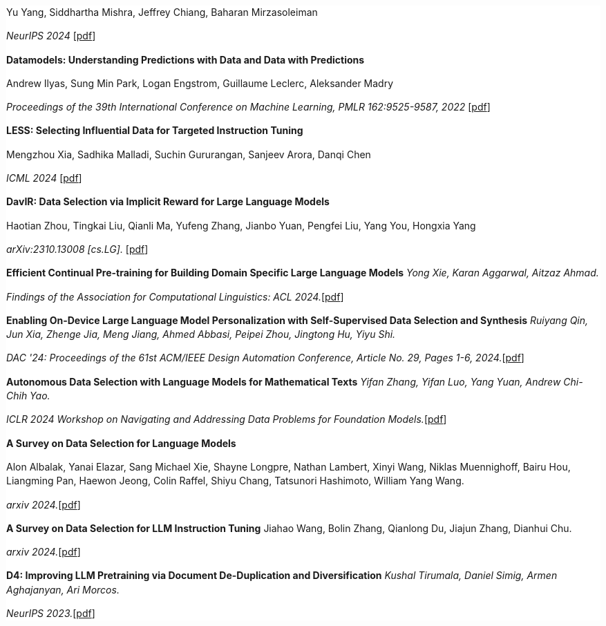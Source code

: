 Yu Yang, Siddhartha Mishra, Jeffrey Chiang, Baharan Mirzasoleiman

*NeurIPS 2024* [[pdf](https://neurips.cc/virtual/2024/poster/95679)]

**Datamodels: Understanding Predictions with Data and Data with Predictions**

Andrew Ilyas, Sung Min Park, Logan Engstrom, Guillaume Leclerc, Aleksander Madry

*Proceedings of the 39th International Conference on Machine Learning, PMLR 162:9525-9587, 2022* [[pdf](https://proceedings.mlr.press/v162/ilyas22a.html)]

**LESS: Selecting Influential Data for Targeted Instruction Tuning**

Mengzhou Xia, Sadhika Malladi, Suchin Gururangan, Sanjeev Arora, Danqi Chen

*ICML 2024* [[pdf](https://doi.org/10.48550/arXiv.2402.04333)]

**DavIR: Data Selection via Implicit Reward for Large Language Models**

Haotian Zhou, Tingkai Liu, Qianli Ma, Yufeng Zhang, Jianbo Yuan, Pengfei Liu, Yang You, Hongxia Yang

*arXiv:2310.13008 [cs.LG].* [[pdf](https://arxiv.org/abs/2310.13008v2)] 

**Efficient Continual Pre-training for Building Domain Specific Large Language Models**
*Yong Xie, Karan Aggarwal, Aitzaz Ahmad.*

*Findings of the Association for Computational Linguistics: ACL 2024.*[[pdf](https://aclanthology.org/2024.findings-acl.606/)]

**Enabling On-Device Large Language Model Personalization with Self-Supervised Data Selection and Synthesis**
*Ruiyang Qin, Jun Xia, Zhenge Jia, Meng Jiang, Ahmed Abbasi, Peipei Zhou, Jingtong Hu, Yiyu Shi.*

*DAC '24: Proceedings of the 61st ACM/IEEE Design Automation Conference, Article No. 29, Pages 1-6, 2024.*[[pdf](https://doi.org/10.1145/3649329.3655665)]

**Autonomous Data Selection with Language Models for Mathematical Texts**
*Yifan Zhang, Yifan Luo, Yang Yuan, Andrew Chi-Chih Yao.*

*ICLR 2024 Workshop on Navigating and Addressing Data Problems for Foundation Models.*[[pdf](https://arxiv.org/abs/2402.07625)]

**A Survey on Data Selection for Language Models**

Alon Albalak, Yanai Elazar, Sang Michael Xie, Shayne Longpre, Nathan Lambert, Xinyi Wang, Niklas Muennighoff, Bairu Hou, Liangming Pan, Haewon Jeong, Colin Raffel, Shiyu Chang, Tatsunori Hashimoto, William Yang Wang.

*arxiv 2024.*[[pdf](https://arxiv.org/abs/2402.16827)]

**A Survey on Data Selection for LLM Instruction Tuning**
Jiahao Wang, Bolin Zhang, Qianlong Du, Jiajun Zhang, Dianhui Chu. 

*arxiv 2024.*[[pdf](https://arxiv.org/abs/2402.05123)]

**D4: Improving LLM Pretraining via Document De-Duplication and Diversification**
*Kushal Tirumala, Daniel Simig, Armen Aghajanyan, Ari Morcos.*

*NeurIPS 2023.*[[pdf](https://proceedings.neurips.cc/paper_files/paper/2023/hash/a8f8cbd7f7a5fb2c837e578c75e5b615-Abstract-Datasets_and_Benchmarks.html)]
